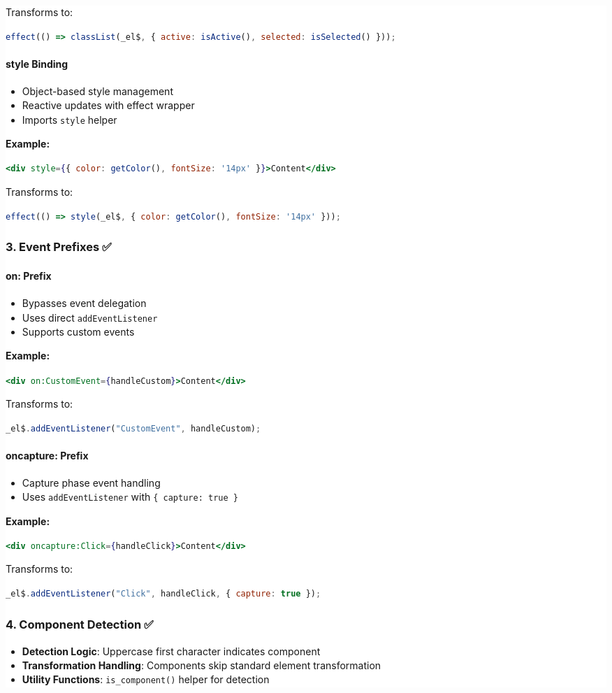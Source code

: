 Transforms to:
```javascript
effect(() => classList(_el$, { active: isActive(), selected: isSelected() }));
```

#### style Binding
- Object-based style management
- Reactive updates with effect wrapper
- Imports `style` helper

**Example:**
```jsx
<div style={{ color: getColor(), fontSize: '14px' }}>Content</div>
```

Transforms to:
```javascript
effect(() => style(_el$, { color: getColor(), fontSize: '14px' }));
```

### 3. Event Prefixes ✅

#### on: Prefix
- Bypasses event delegation
- Uses direct `addEventListener`
- Supports custom events

**Example:**
```jsx
<div on:CustomEvent={handleCustom}>Content</div>
```

Transforms to:
```javascript
_el$.addEventListener("CustomEvent", handleCustom);
```

#### oncapture: Prefix
- Capture phase event handling
- Uses `addEventListener` with `{ capture: true }`

**Example:**
```jsx
<div oncapture:Click={handleClick}>Content</div>
```

Transforms to:
```javascript
_el$.addEventListener("Click", handleClick, { capture: true });
```

### 4. Component Detection ✅

- **Detection Logic**: Uppercase first character indicates component
- **Transformation Handling**: Components skip standard element transformation
- **Utility Functions**: `is_component()` helper for detection
